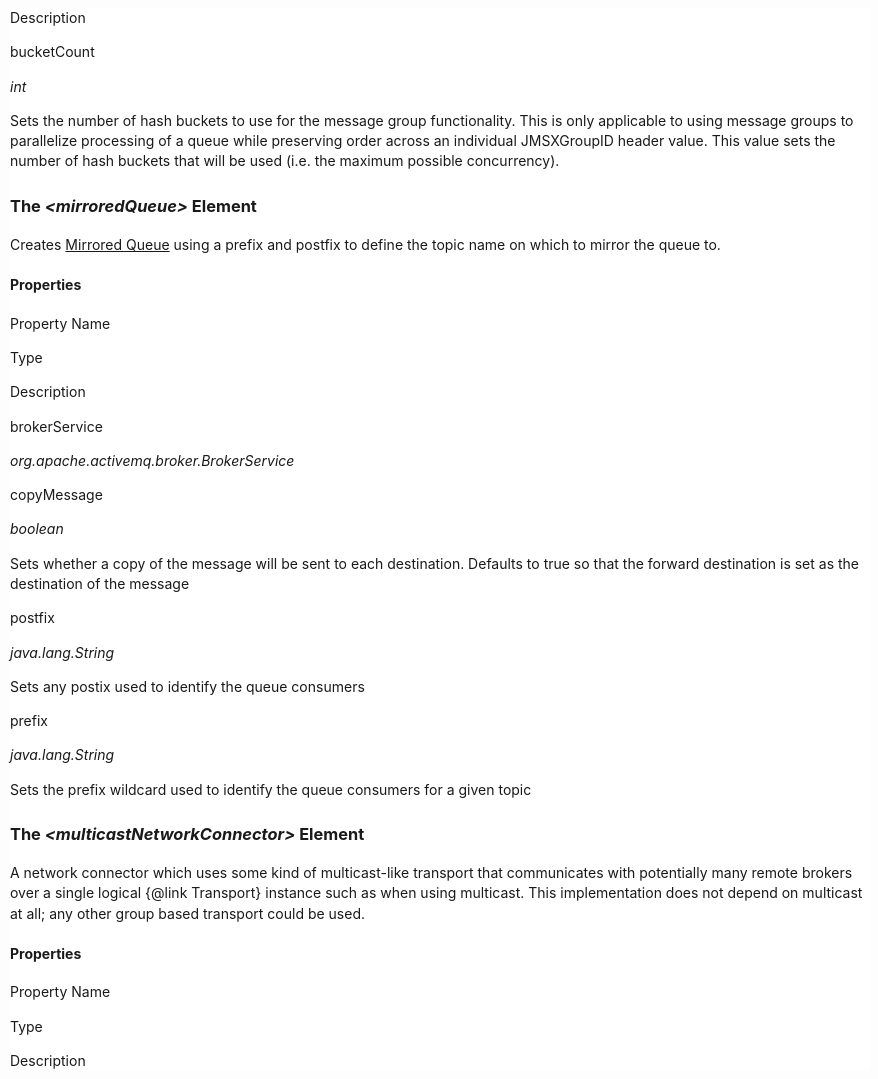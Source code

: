 Description

bucketCount

_int_

Sets the number of hash buckets to use for the message group functionality. This is only applicable to using message groups to parallelize processing of a queue while preserving order across an individual JMSXGroupID header value. This value sets the number of hash buckets that will be used (i.e. the maximum possible concurrency).

### The _\<mirroredQueue>_ Element

Creates [Mirrored Queue](mirrored-queues) using a prefix and postfix to define the topic name on which to mirror the queue to.

#### Properties

Property Name

Type

Description

brokerService

_org.apache.activemq.broker.BrokerService_

copyMessage

_boolean_

Sets whether a copy of the message will be sent to each destination. Defaults to true so that the forward destination is set as the destination of the message

postfix

_java.lang.String_

Sets any postix used to identify the queue consumers

prefix

_java.lang.String_

Sets the prefix wildcard used to identify the queue consumers for a given topic

### The _\<multicastNetworkConnector>_ Element

A network connector which uses some kind of multicast-like transport that communicates with potentially many remote brokers over a single logical {@link Transport} instance such as when using multicast. This implementation does not depend on multicast at all; any other group based transport could be used.

#### Properties

Property Name

Type

Description
